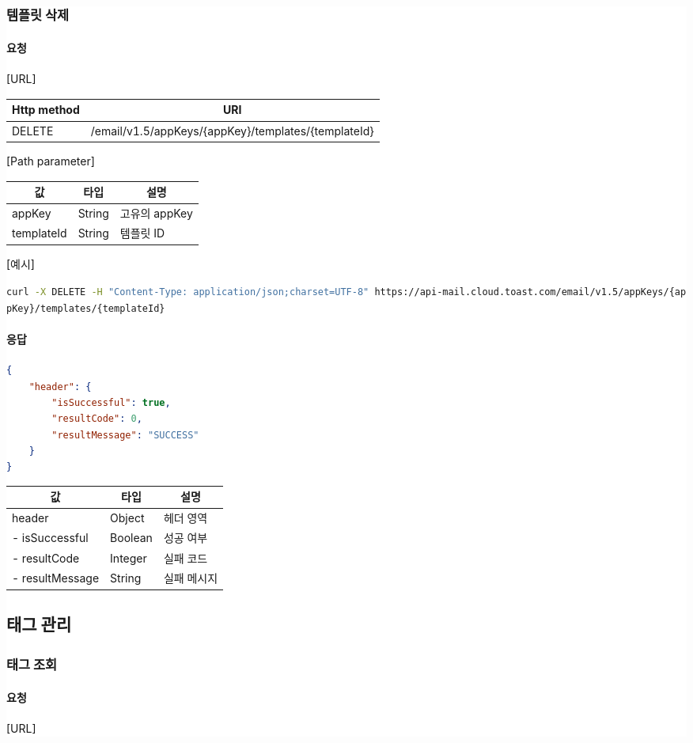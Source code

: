 ### 템플릿 삭제

#### 요청

[URL]

|Http method|	URI|
|---|---|
|DELETE|	/email/v1.5/appKeys/{appKey}/templates/{templateId}|

[Path parameter]

|값|	타입|	설명|
|---|---|---|
|appKey|	String|	고유의 appKey|
|templateId|	String|	템플릿 ID|

[예시]
``` sh
curl -X DELETE -H "Content-Type: application/json;charset=UTF-8" https://api-mail.cloud.toast.com/email/v1.5/appKeys/{appKey}/templates/{templateId}
```

#### 응답

```json
{
    "header": {
        "isSuccessful": true,
        "resultCode": 0,
        "resultMessage": "SUCCESS"
    }
}
```

|값| 타입| 설명|
|---|---|---|
|header|    Object| 헤더 영역|
|- isSuccessful|    Boolean| 성공 여부 |
|- resultCode|  Integer|    실패 코드|
|- resultMessage|   String| 실패 메시지|


## 태그 관리

### 태그 조회

#### 요청

[URL]
